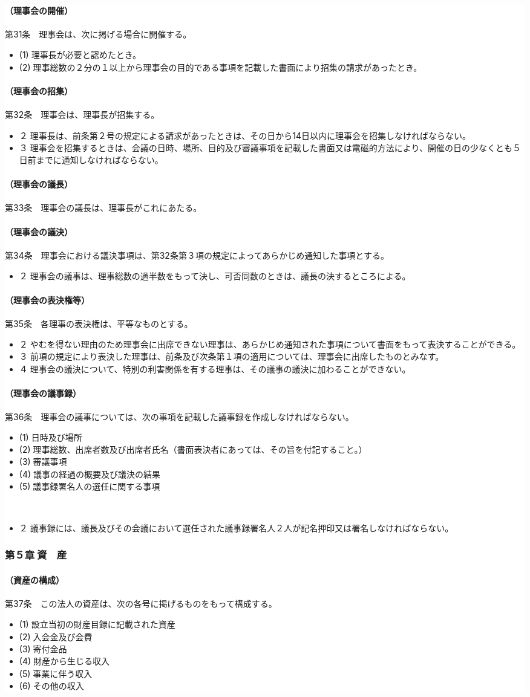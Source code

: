#### （理事会の開催）

第31条　理事会は、次に掲げる場合に開催する。

- (1) 理事長が必要と認めたとき。
- (2) 理事総数の２分の１以上から理事会の目的である事項を記載した書面により招集の請求があったとき。

#### （理事会の招集）

第32条　理事会は、理事長が招集する。

- ２ 理事長は、前条第２号の規定による請求があったときは、その日から14日以内に理事会を招集しなければならない。
- ３ 理事会を招集するときは、会議の日時、場所、目的及び審議事項を記載した書面又は電磁的方法により、開催の日の少なくとも５日前までに通知しなければならない。

#### （理事会の議長）

第33条　理事会の議長は、理事長がこれにあたる。

#### （理事会の議決）
第34条　理事会における議決事項は、第32条第３項の規定によってあらかじめ通知した事項とする。

- ２ 理事会の議事は、理事総数の過半数をもって決し、可否同数のときは、議長の決するところによる。

#### （理事会の表決権等）

第35条　各理事の表決権は、平等なものとする。

- ２ やむを得ない理由のため理事会に出席できない理事は、あらかじめ通知された事項について書面をもって表決することができる。
- ３ 前項の規定により表決した理事は、前条及び次条第１項の適用については、理事会に出席したものとみなす。
- ４ 理事会の議決について、特別の利害関係を有する理事は、その議事の議決に加わることができない。

#### （理事会の議事録）

第36条　理事会の議事については、次の事項を記載した議事録を作成しなければならない。

- (1) 日時及び場所
- (2) 理事総数、出席者数及び出席者氏名（書面表決者にあっては、その旨を付記すること。）
- (3) 審議事項
- (4) 議事の経過の概要及び議決の結果
- (5) 議事録署名人の選任に関する事項

<br />

- ２ 議事録には、議長及びその会議において選任された議事録署名人２人が記名押印又は署名しなければならない。

### 第５章 資　産

#### （資産の構成）

第37条　この法人の資産は、次の各号に掲げるものをもって構成する。

- (1) 設立当初の財産目録に記載された資産
- (2) 入会金及び会費
- (3) 寄付金品
- (4) 財産から生じる収入
- (5) 事業に伴う収入
- (6) その他の収入

